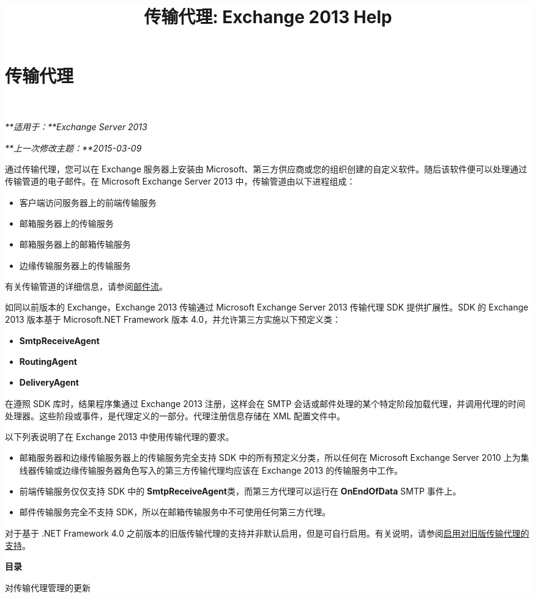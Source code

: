 ﻿---
title: '传输代理: Exchange 2013 Help'
TOCTitle: 传输代理
ms:assetid: e7389d63-3172-40d5-bf53-0d7cd7e78340
ms:mtpsurl: https://technet.microsoft.com/zh-cn/library/Bb125012(v=EXCHG.150)
ms:contentKeyID: 50491837
ms.date: 01/11/2018
mtps_version: v=EXCHG.150
ms.translationtype: HT
---

# 传输代理

 

_**适用于：**Exchange Server 2013_

_**上一次修改主题：**2015-03-09_

通过传输代理，您可以在 Exchange 服务器上安装由 Microsoft、第三方供应商或您的组织创建的自定义软件。随后该软件便可以处理通过传输管道的电子邮件。在 Microsoft Exchange Server 2013 中，传输管道由以下进程组成：

  - 客户端访问服务器上的前端传输服务

  - 邮箱服务器上的传输服务

  - 邮箱服务器上的邮箱传输服务

  - 边缘传输服务器上的传输服务

有关传输管道的详细信息，请参阅[邮件流](mail-flow-exchange-2013-help.md)。

如同以前版本的 Exchange，Exchange 2013 传输通过 Microsoft Exchange Server 2013 传输代理 SDK 提供扩展性。SDK 的 Exchange 2013 版本基于 Microsoft.NET Framework 版本 4.0，并允许第三方实施以下预定义类：

  - **SmtpReceiveAgent**

  - **RoutingAgent**

  - **DeliveryAgent**

在遵照 SDK 库时，结果程序集通过 Exchange 2013 注册，这样会在 SMTP 会话或邮件处理的某个特定阶段加载代理，并调用代理的时间处理器。这些阶段或事件，是代理定义的一部分。代理注册信息存储在 XML 配置文件中。

以下列表说明了在 Exchange 2013 中使用传输代理的要求。

  - 邮箱服务器和边缘传输服务器上的传输服务完全支持 SDK 中的所有预定义分类，所以任何在 Microsoft Exchange Server 2010 上为集线器传输或边缘传输服务器角色写入的第三方传输代理均应该在 Exchange 2013 的传输服务中工作。

  - 前端传输服务仅仅支持 SDK 中的 **SmtpReceiveAgent**类，而第三方代理可以运行在 **OnEndOfData** SMTP 事件上。

  - 邮件传输服务完全不支持 SDK，所以在邮箱传输服务中不可使用任何第三方代理。

对于基于 .NET Framework 4.0 之前版本的旧版传输代理的支持并非默认启用，但是可自行启用。有关说明，请参阅[启用对旧版传输代理的支持](enable-support-for-legacy-transport-agents-exchange-2013-help.md)。

**目录**

对传输代理管理的更新

